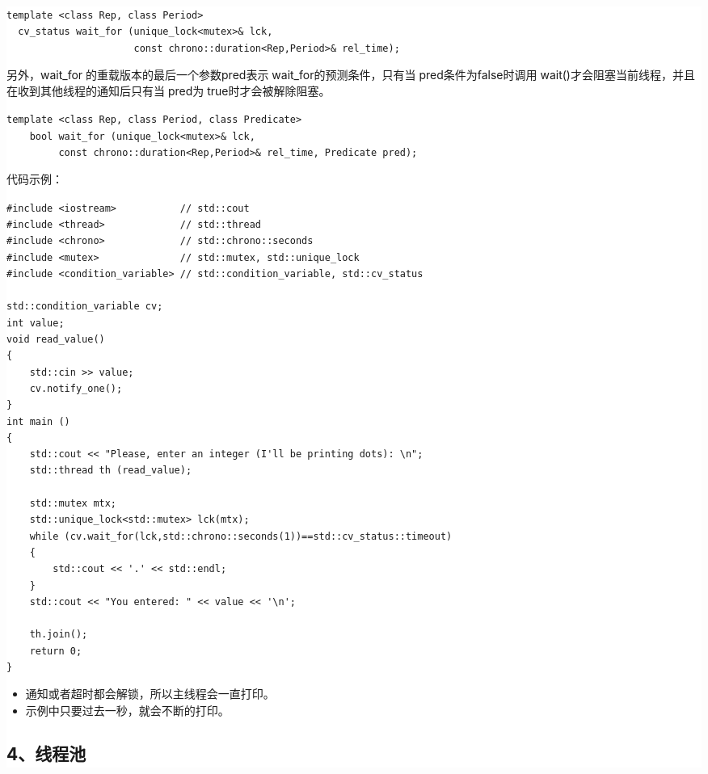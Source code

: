 ```text
template <class Rep, class Period>
  cv_status wait_for (unique_lock<mutex>& lck,
                      const chrono::duration<Rep,Period>& rel_time);
```

另外，wait_for 的重载版本的最后一个参数pred表示 wait_for的预测条件，只有当 pred条件为false时调用 wait()才会阻塞当前线程，并且在收到其他线程的通知后只有当 pred为 true时才会被解除阻塞。

```text
template <class Rep, class Period, class Predicate>
    bool wait_for (unique_lock<mutex>& lck,
         const chrono::duration<Rep,Period>& rel_time, Predicate pred);
```

代码示例：

```text
#include <iostream>           // std::cout
#include <thread>             // std::thread
#include <chrono>             // std::chrono::seconds
#include <mutex>              // std::mutex, std::unique_lock
#include <condition_variable> // std::condition_variable, std::cv_status

std::condition_variable cv;
int value;
void read_value() 
{
    std::cin >> value;
    cv.notify_one();
}
int main ()
{
    std::cout << "Please, enter an integer (I'll be printing dots): \n";
    std::thread th (read_value);
  
    std::mutex mtx;
    std::unique_lock<std::mutex> lck(mtx);
    while (cv.wait_for(lck,std::chrono::seconds(1))==std::cv_status::timeout) 
    {
        std::cout << '.' << std::endl;
    }
    std::cout << "You entered: " << value << '\n';

    th.join();
    return 0;
}
```

-   通知或者超时都会解锁，所以主线程会一直打印。
-   示例中只要过去一秒，就会不断的打印。

## 4、线程池
